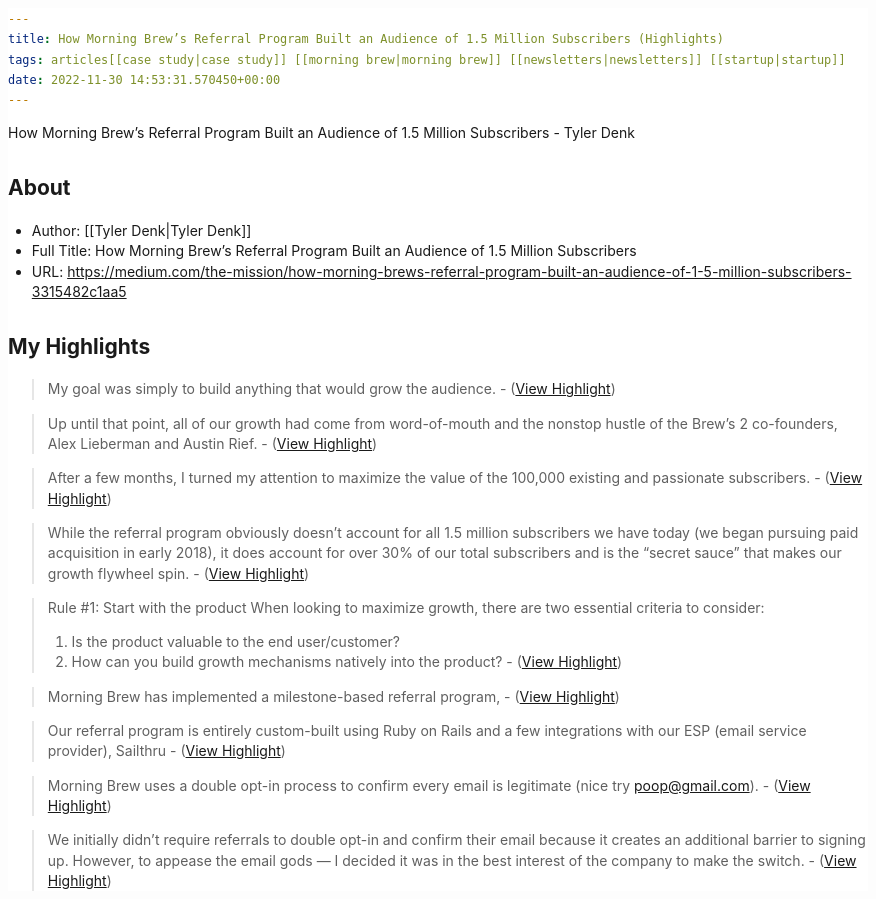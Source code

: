 ```yaml
---
title: How Morning Brew’s Referral Program Built an Audience of 1.5 Million Subscribers (Highlights)
tags: articles[[case study|case study]] [[morning brew|morning brew]] [[newsletters|newsletters]] [[startup|startup]]
date: 2022-11-30 14:53:31.570450+00:00
---
```

How Morning Brew’s Referral Program Built an Audience of 1.5 Million Subscribers - Tyler Denk

## About
- Author: [[Tyler Denk|Tyler Denk]]
- Full Title: How Morning Brew’s Referral Program Built an Audience of 1.5 Million Subscribers
- URL: https://medium.com/the-mission/how-morning-brews-referral-program-built-an-audience-of-1-5-million-subscribers-3315482c1aa5

## My Highlights
> My goal was simply to build anything that would grow the audience.
\-  ([View Highlight](https://read.readwise.io/read/01gk4fjgarp6r0n2jaq22qmcf4))

> Up until that point, all of our growth had come from word-of-mouth and the nonstop hustle of the Brew’s 2 co-founders, Alex Lieberman and Austin Rief.
\-  ([View Highlight](https://read.readwise.io/read/01gk4fjt0n9h8yqytt27pk8r9k))

> After a few months, I turned my attention to maximize the value of the 100,000 existing and passionate subscribers.
\-  ([View Highlight](https://read.readwise.io/read/01gk4fjzwmnnmqfyp6yszbh5j1))

> While the referral program obviously doesn’t account for all 1.5 million subscribers we have today (we began pursuing paid acquisition in early 2018), it does account for over 30% of our total subscribers and is the “secret sauce” that makes our growth flywheel spin.
\-  ([View Highlight](https://read.readwise.io/read/01gk4fkhg8twpz39qjd2rbebs3))

> Rule #1: Start with the product
> When looking to maximize growth, there are two essential criteria to consider:
> 1. Is the product valuable to the end user/customer?
> 2. How can you build growth mechanisms natively into the product?
\-  ([View Highlight](https://read.readwise.io/read/01gk4fkyfpwra31cehz19v5xqj))

> Morning Brew has implemented a milestone-based referral program,
\-  ([View Highlight](https://read.readwise.io/read/01gk4fn8serq420fpyspsp6p47))

> Our referral program is entirely custom-built using Ruby on Rails and a few integrations with our ESP (email service provider), Sailthru
\-  ([View Highlight](https://read.readwise.io/read/01gk4fnhtertzb2n4qsxs51qgv))

> Morning Brew uses a double opt-in process to confirm every email is legitimate (nice try poop@gmail.com).
\-  ([View Highlight](https://read.readwise.io/read/01gk4fpf4ydkkvka77yxry8005))

> We initially didn’t require referrals to double opt-in and confirm their email because it creates an additional barrier to signing up. However, to appease the email gods — I decided it was in the best interest of the company to make the switch.
\-  ([View Highlight](https://read.readwise.io/read/01gk4fr2fskn2sbme7kz9hmqy3))

